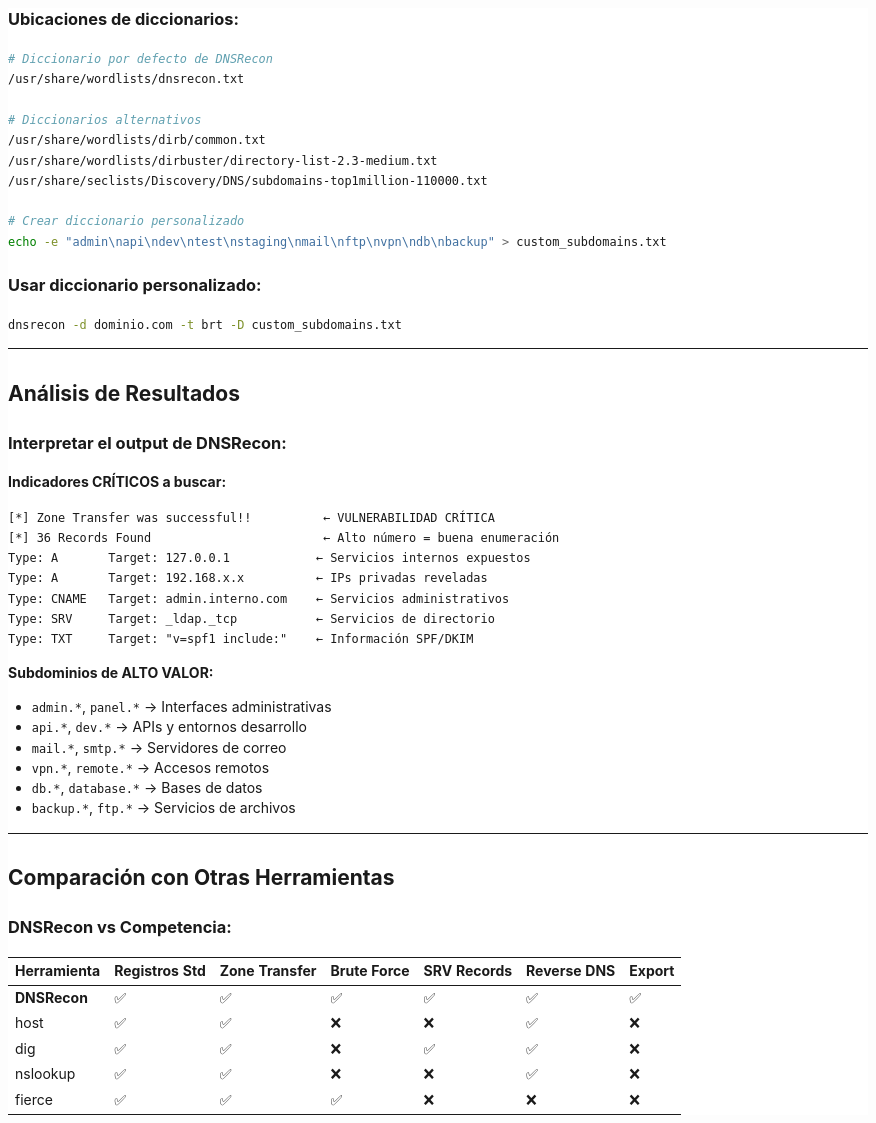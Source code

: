 ### **Ubicaciones de diccionarios:**
```bash
# Diccionario por defecto de DNSRecon
/usr/share/wordlists/dnsrecon.txt

# Diccionarios alternativos
/usr/share/wordlists/dirb/common.txt
/usr/share/wordlists/dirbuster/directory-list-2.3-medium.txt
/usr/share/seclists/Discovery/DNS/subdomains-top1million-110000.txt

# Crear diccionario personalizado
echo -e "admin\napi\ndev\ntest\nstaging\nmail\nftp\nvpn\ndb\nbackup" > custom_subdomains.txt
```

### **Usar diccionario personalizado:**
```bash
dnsrecon -d dominio.com -t brt -D custom_subdomains.txt
```

---

## Análisis de Resultados

### **Interpretar el output de DNSRecon:**

**Indicadores CRÍTICOS a buscar:**
```
[*] Zone Transfer was successful!!          ← VULNERABILIDAD CRÍTICA
[*] 36 Records Found                        ← Alto número = buena enumeración
Type: A       Target: 127.0.0.1            ← Servicios internos expuestos
Type: A       Target: 192.168.x.x          ← IPs privadas reveladas
Type: CNAME   Target: admin.interno.com    ← Servicios administrativos
Type: SRV     Target: _ldap._tcp           ← Servicios de directorio
Type: TXT     Target: "v=spf1 include:"    ← Información SPF/DKIM
```

**Subdominios de ALTO VALOR:**
- `admin.*`, `panel.*` → Interfaces administrativas
- `api.*`, `dev.*` → APIs y entornos desarrollo
- `mail.*`, `smtp.*` → Servidores de correo
- `vpn.*`, `remote.*` → Accesos remotos
- `db.*`, `database.*` → Bases de datos
- `backup.*`, `ftp.*` → Servicios de archivos

---

## Comparación con Otras Herramientas

### **DNSRecon vs Competencia:**

| Herramienta | Registros Std | Zone Transfer | Brute Force | SRV Records | Reverse DNS | Export |
|-------------|---------------|---------------|-------------|-------------|-------------|---------|
| **DNSRecon** | ✅ | ✅ | ✅ | ✅ | ✅ | ✅ |
| host | ✅ | ✅ | ❌ | ❌ | ✅ | ❌ |
| dig | ✅ | ✅ | ❌ | ✅ | ✅ | ❌ |
| nslookup | ✅ | ✅ | ❌ | ❌ | ✅ | ❌ |
| fierce | ✅ | ✅ | ✅ | ❌ | ❌ | ❌ |


[^1]: image.jpg